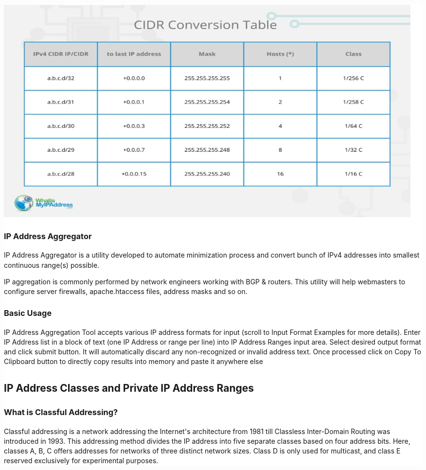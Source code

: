 ![Alt text](Images/4.jpg)

### IP Address Aggregator

IP Address Aggregator is a utility developed to automate minimization process and convert bunch of IPv4 addresses into smallest continuous range(s) possible.

IP aggregation is commonly performed by network engineers working with BGP & routers. This utility will help webmasters to configure server firewalls, apache.htaccess files, address masks and so on.

### Basic Usage

IP Address Aggregation Tool accepts various IP address formats for input (scroll to Input Format Examples for more details). Enter IP Address list in a block of text (one IP Address or range per line) into IP Address Ranges input area. Select desired output format and click submit button. It will automatically discard any non-recognized or invalid address text. Once processed click on Copy To Clipboard button to directly copy results into memory and paste it anywhere else

## IP Address Classes and Private IP Address Ranges

### What is Classful Addressing?

Classful addressing is a network addressing the Internet's architecture from 1981 till Classless Inter-Domain Routing was introduced in 1993. This addressing method divides the IP address into five separate classes based on four address bits. Here, classes A, B, C offers addresses for networks of three distinct network sizes. Class D is only used for multicast, and class E reserved exclusively for experimental purposes.
